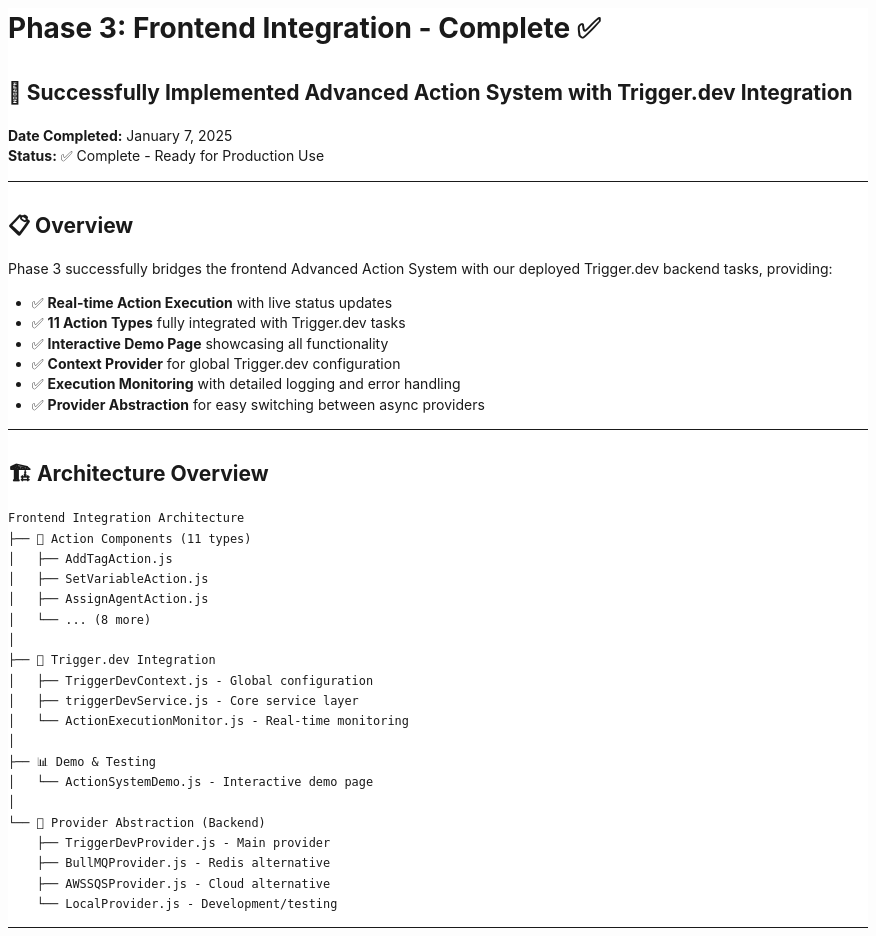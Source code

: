 # Phase 3: Frontend Integration - Complete ✅

## 🎉 Successfully Implemented Advanced Action System with Trigger.dev Integration

**Date Completed:** January 7, 2025  
**Status:** ✅ Complete - Ready for Production Use

---

## 📋 **Overview**

Phase 3 successfully bridges the frontend Advanced Action System with our deployed Trigger.dev backend tasks, providing:

- ✅ **Real-time Action Execution** with live status updates
- ✅ **11 Action Types** fully integrated with Trigger.dev tasks  
- ✅ **Interactive Demo Page** showcasing all functionality
- ✅ **Context Provider** for global Trigger.dev configuration
- ✅ **Execution Monitoring** with detailed logging and error handling
- ✅ **Provider Abstraction** for easy switching between async providers

---

## 🏗️ **Architecture Overview**

```
Frontend Integration Architecture
├── 🎯 Action Components (11 types)
│   ├── AddTagAction.js
│   ├── SetVariableAction.js  
│   ├── AssignAgentAction.js
│   └── ... (8 more)
│
├── 🔌 Trigger.dev Integration
│   ├── TriggerDevContext.js - Global configuration
│   ├── triggerDevService.js - Core service layer
│   └── ActionExecutionMonitor.js - Real-time monitoring
│
├── 📊 Demo & Testing
│   └── ActionSystemDemo.js - Interactive demo page
│
└── 🔄 Provider Abstraction (Backend)
    ├── TriggerDevProvider.js - Main provider
    ├── BullMQProvider.js - Redis alternative
    ├── AWSSQSProvider.js - Cloud alternative
    └── LocalProvider.js - Development/testing
```

---
